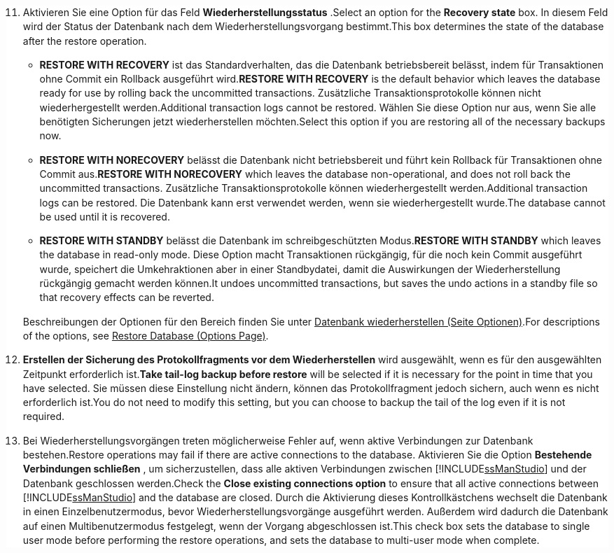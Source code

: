 11. <span data-ttu-id="b227d-160">Aktivieren Sie eine Option für das Feld **Wiederherstellungsstatus** .</span><span class="sxs-lookup"><span data-stu-id="b227d-160">Select an option for the **Recovery state** box.</span></span> <span data-ttu-id="b227d-161">In diesem Feld wird der Status der Datenbank nach dem Wiederherstellungsvorgang bestimmt.</span><span class="sxs-lookup"><span data-stu-id="b227d-161">This box determines the state of the database after the restore operation.</span></span>  
  
    -   <span data-ttu-id="b227d-162">**RESTORE WITH RECOVERY** ist das Standardverhalten, das die Datenbank betriebsbereit belässt, indem für Transaktionen ohne Commit ein Rollback ausgeführt wird.</span><span class="sxs-lookup"><span data-stu-id="b227d-162">**RESTORE WITH RECOVERY** is the default behavior which leaves the database ready for use by rolling back the uncommitted transactions.</span></span> <span data-ttu-id="b227d-163">Zusätzliche Transaktionsprotokolle können nicht wiederhergestellt werden.</span><span class="sxs-lookup"><span data-stu-id="b227d-163">Additional transaction logs cannot be restored.</span></span> <span data-ttu-id="b227d-164">Wählen Sie diese Option nur aus, wenn Sie alle benötigten Sicherungen jetzt wiederherstellen möchten.</span><span class="sxs-lookup"><span data-stu-id="b227d-164">Select this option if you are restoring all of the necessary backups now.</span></span>  
  
    -   <span data-ttu-id="b227d-165">**RESTORE WITH NORECOVERY** belässt die Datenbank nicht betriebsbereit und führt kein Rollback für Transaktionen ohne Commit aus.</span><span class="sxs-lookup"><span data-stu-id="b227d-165">**RESTORE WITH NORECOVERY** which leaves the database non-operational, and does not roll back the uncommitted transactions.</span></span> <span data-ttu-id="b227d-166">Zusätzliche Transaktionsprotokolle können wiederhergestellt werden.</span><span class="sxs-lookup"><span data-stu-id="b227d-166">Additional transaction logs can be restored.</span></span> <span data-ttu-id="b227d-167">Die Datenbank kann erst verwendet werden, wenn sie wiederhergestellt wurde.</span><span class="sxs-lookup"><span data-stu-id="b227d-167">The database cannot be used until it is recovered.</span></span>  
  
    -   <span data-ttu-id="b227d-168">**RESTORE WITH STANDBY** belässt die Datenbank im schreibgeschützten Modus.</span><span class="sxs-lookup"><span data-stu-id="b227d-168">**RESTORE WITH STANDBY** which leaves the database in read-only mode.</span></span> <span data-ttu-id="b227d-169">Diese Option macht Transaktionen rückgängig, für die noch kein Commit ausgeführt wurde, speichert die Umkehraktionen aber in einer Standbydatei, damit die Auswirkungen der Wiederherstellung rückgängig gemacht werden können.</span><span class="sxs-lookup"><span data-stu-id="b227d-169">It undoes uncommitted transactions, but saves the undo actions in a standby file so that recovery effects can be reverted.</span></span>  
  
     <span data-ttu-id="b227d-170">Beschreibungen der Optionen für den Bereich finden Sie unter [Datenbank wiederherstellen &#40;Seite Optionen&#41;](restore-database-options-page.md).</span><span class="sxs-lookup"><span data-stu-id="b227d-170">For descriptions of the options, see [Restore Database &#40;Options Page&#41;](restore-database-options-page.md).</span></span>  
  
12. <span data-ttu-id="b227d-171">**Erstellen der Sicherung des Protokollfragments vor dem Wiederherstellen** wird ausgewählt, wenn es für den ausgewählten Zeitpunkt erforderlich ist.</span><span class="sxs-lookup"><span data-stu-id="b227d-171">**Take tail-log backup before restore** will be selected if it is necessary for the point in time that you have selected.</span></span> <span data-ttu-id="b227d-172">Sie müssen diese Einstellung nicht ändern, können das Protokollfragment jedoch sichern, auch wenn es nicht erforderlich ist.</span><span class="sxs-lookup"><span data-stu-id="b227d-172">You do not need to modify this setting, but you can choose to backup the tail of the log even if it is not required.</span></span>  
  
13. <span data-ttu-id="b227d-173">Bei Wiederherstellungsvorgängen treten möglicherweise Fehler auf, wenn aktive Verbindungen zur Datenbank bestehen.</span><span class="sxs-lookup"><span data-stu-id="b227d-173">Restore operations may fail if there are active connections to the database.</span></span> <span data-ttu-id="b227d-174">Aktivieren Sie die Option **Bestehende Verbindungen schließen** , um sicherzustellen, dass alle aktiven Verbindungen zwischen [!INCLUDE[ssManStudio](../../includes/ssmanstudio-md.md)] und der Datenbank geschlossen werden.</span><span class="sxs-lookup"><span data-stu-id="b227d-174">Check the **Close existing connections option** to ensure that all active connections between [!INCLUDE[ssManStudio](../../includes/ssmanstudio-md.md)] and the database are closed.</span></span> <span data-ttu-id="b227d-175">Durch die Aktivierung dieses Kontrollkästchens wechselt die Datenbank in einen Einzelbenutzermodus, bevor Wiederherstellungsvorgänge ausgeführt werden. Außerdem wird dadurch die Datenbank auf einen Multibenutzermodus festgelegt, wenn der Vorgang abgeschlossen ist.</span><span class="sxs-lookup"><span data-stu-id="b227d-175">This check box sets the database to single user mode before performing the restore operations, and sets the database to multi-user mode when complete.</span></span>  
  